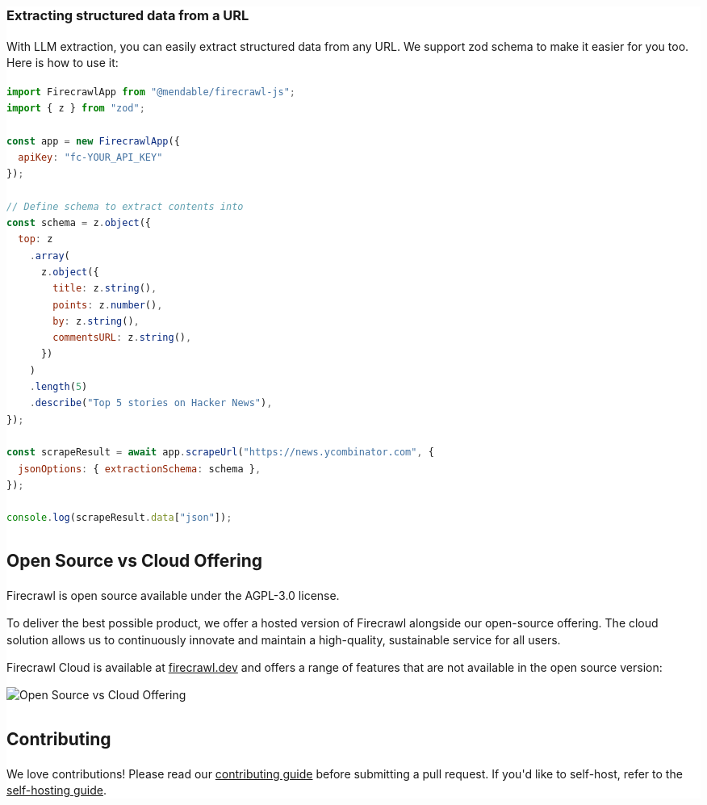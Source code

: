 
### Extracting structured data from a URL

With LLM extraction, you can easily extract structured data from any URL. We support zod schema to make it easier for you too. Here is how to use it:

```js
import FirecrawlApp from "@mendable/firecrawl-js";
import { z } from "zod";

const app = new FirecrawlApp({
  apiKey: "fc-YOUR_API_KEY"
});

// Define schema to extract contents into
const schema = z.object({
  top: z
    .array(
      z.object({
        title: z.string(),
        points: z.number(),
        by: z.string(),
        commentsURL: z.string(),
      })
    )
    .length(5)
    .describe("Top 5 stories on Hacker News"),
});

const scrapeResult = await app.scrapeUrl("https://news.ycombinator.com", {
  jsonOptions: { extractionSchema: schema },
});

console.log(scrapeResult.data["json"]);
```

## Open Source vs Cloud Offering

Firecrawl is open source available under the AGPL-3.0 license. 

To deliver the best possible product, we offer a hosted version of Firecrawl alongside our open-source offering. The cloud solution allows us to continuously innovate and maintain a high-quality, sustainable service for all users.

Firecrawl Cloud is available at [firecrawl.dev](https://firecrawl.dev) and offers a range of features that are not available in the open source version:

![Open Source vs Cloud Offering](https://raw.githubusercontent.com/mendableai/firecrawl/main/img/open-source-cloud.png)


## Contributing

We love contributions! Please read our [contributing guide](CONTRIBUTING.md) before submitting a pull request. If you'd like to self-host, refer to the [self-hosting guide](SELF_HOST.md).
